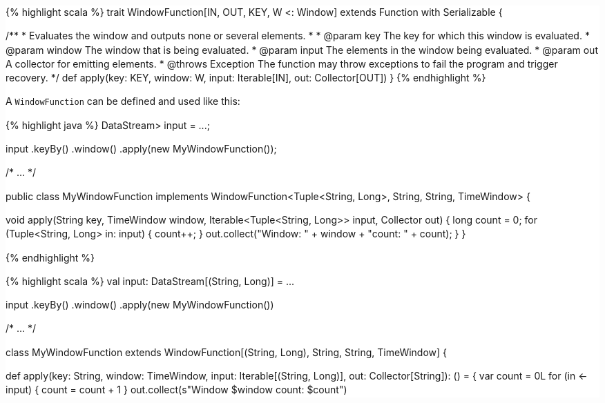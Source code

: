 <div data-lang="scala" markdown="1">
{% highlight scala %}
trait WindowFunction[IN, OUT, KEY, W <: Window] extends Function with Serializable {

  /**
    * Evaluates the window and outputs none or several elements.
    *
    * @param key    The key for which this window is evaluated.
    * @param window The window that is being evaluated.
    * @param input  The elements in the window being evaluated.
    * @param out    A collector for emitting elements.
    * @throws Exception The function may throw exceptions to fail the program and trigger recovery.
    */
  def apply(key: KEY, window: W, input: Iterable[IN], out: Collector[OUT])
}
{% endhighlight %}
</div>
</div>

A `WindowFunction` can be defined and used like this:

<div class="codetabs" markdown="1">
<div data-lang="java" markdown="1">
{% highlight java %}
DataStream<Tuple2<String, Long>> input = ...;

input
    .keyBy(<key selector>)
    .window(<window assigner>)
    .apply(new MyWindowFunction());

/* ... */

public class MyWindowFunction implements WindowFunction<Tuple<String, Long>, String, String, TimeWindow> {

  void apply(String key, TimeWindow window, Iterable<Tuple<String, Long>> input, Collector<String> out) {
    long count = 0;
    for (Tuple<String, Long> in: input) {
      count++;
    }
    out.collect("Window: " + window + "count: " + count);
  }
}

{% endhighlight %}
</div>

<div data-lang="scala" markdown="1">
{% highlight scala %}
val input: DataStream[(String, Long)] = ...

input
    .keyBy(<key selector>)
    .window(<window assigner>)
    .apply(new MyWindowFunction())

/* ... */

class MyWindowFunction extends WindowFunction[(String, Long), String, String, TimeWindow] {

  def apply(key: String, window: TimeWindow, input: Iterable[(String, Long)], out: Collector[String]): () = {
    var count = 0L
    for (in <- input) {
      count = count + 1
    }
    out.collect(s"Window $window count: $count")